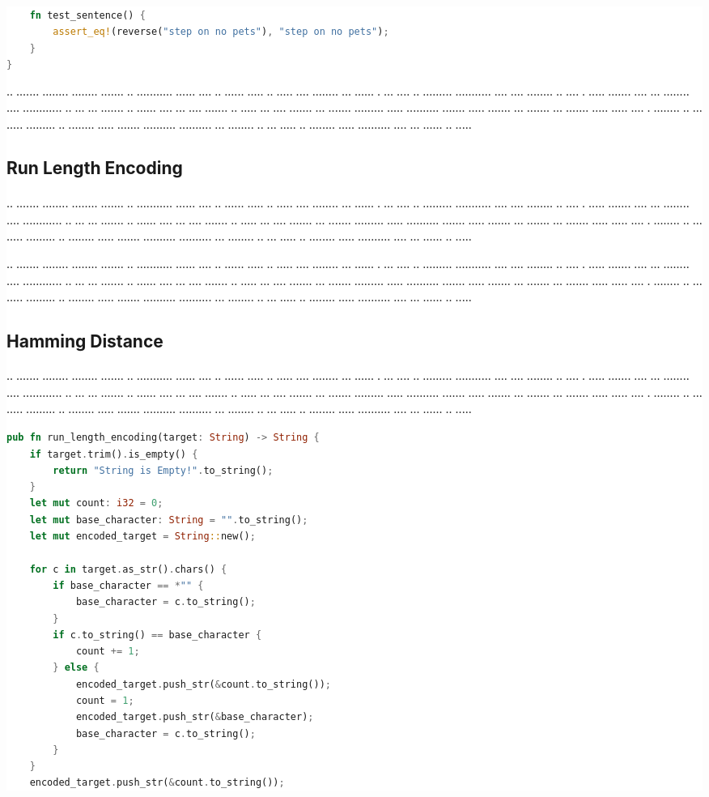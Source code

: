 ```rust
    fn test_sentence() {
        assert_eq!(reverse("step on no pets"), "step on no pets");
    }
}
```

.. ....... ........ ........ ....... .. ........... ...... .... .. ...... ..... .. ..... .... ........ ... ...... . ... .... .. ......... ........... .... .... ........ .. .... . ..... ....... .... ... ........ .... ............ .. ... ... ....... .. ...... .... ... .... ....... .. ..... ... .... ....... ... ....... ......... ..... .......... ....... ..... ....... ... ....... ... ....... ..... ..... .... . ........ .. ... ..... ......... .. ........ ..... ....... .......... .......... ... ........ .. ... ..... .. ........ ..... .......... .... ... ...... .. .....

## Run Length Encoding

.. ....... ........ ........ ....... .. ........... ...... .... .. ...... ..... .. ..... .... ........ ... ...... . ... .... .. ......... ........... .... .... ........ .. .... . ..... ....... .... ... ........ .... ............ .. ... ... ....... .. ...... .... ... .... ....... .. ..... ... .... ....... ... ....... ......... ..... .......... ....... ..... ....... ... ....... ... ....... ..... ..... .... . ........ .. ... ..... ......... .. ........ ..... ....... .......... .......... ... ........ .. ... ..... .. ........ ..... .......... .... ... ...... .. .....

```rust

```

.. ....... ........ ........ ....... .. ........... ...... .... .. ...... ..... .. ..... .... ........ ... ...... . ... .... .. ......... ........... .... .... ........ .. .... . ..... ....... .... ... ........ .... ............ .. ... ... ....... .. ...... .... ... .... ....... .. ..... ... .... ....... ... ....... ......... ..... .......... ....... ..... ....... ... ....... ... ....... ..... ..... .... . ........ .. ... ..... ......... .. ........ ..... ....... .......... .......... ... ........ .. ... ..... .. ........ ..... .......... .... ... ...... .. .....

## Hamming Distance

.. ....... ........ ........ ....... .. ........... ...... .... .. ...... ..... .. ..... .... ........ ... ...... . ... .... .. ......... ........... .... .... ........ .. .... . ..... ....... .... ... ........ .... ............ .. ... ... ....... .. ...... .... ... .... ....... .. ..... ... .... ....... ... ....... ......... ..... .......... ....... ..... ....... ... ....... ... ....... ..... ..... .... . ........ .. ... ..... ......... .. ........ ..... ....... .......... .......... ... ........ .. ... ..... .. ........ ..... .......... .... ... ...... .. .....

```rust
pub fn run_length_encoding(target: String) -> String {
    if target.trim().is_empty() {
        return "String is Empty!".to_string();
    }
    let mut count: i32 = 0;
    let mut base_character: String = "".to_string();
    let mut encoded_target = String::new();

    for c in target.as_str().chars() {
        if base_character == *"" {
            base_character = c.to_string();
        }
        if c.to_string() == base_character {
            count += 1;
        } else {
            encoded_target.push_str(&count.to_string());
            count = 1;
            encoded_target.push_str(&base_character);
            base_character = c.to_string();
        }
    }
    encoded_target.push_str(&count.to_string());
```